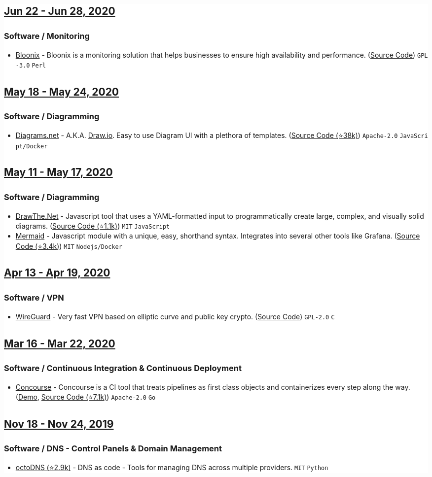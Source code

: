 ## [Jun 22 - Jun 28, 2020](/content/2020/25/README.md)

### Software / Monitoring

*   [Bloonix](https://bloonix-monitoring.org/) - Bloonix is a monitoring solution that helps businesses to ensure high availability and performance. ([Source Code](https://github.com/bloonix)) `GPL-3.0` `Perl`

## [May 18 - May 24, 2020](/content/2020/20/README.md)

### Software / Diagramming

*   [Diagrams.net](https://app.diagrams.net/) - A.K.A. [Draw.io](https://app.diagrams.net/). Easy to use Diagram UI with a plethora of templates. ([Source Code (⭐38k)](https://github.com/jgraph/drawio)) `Apache-2.0` `JavaScript/Docker`

## [May 11 - May 17, 2020](/content/2020/19/README.md)

### Software / Diagramming

*   [DrawThe.Net](http://go.drawthe.net/) - Javascript tool that uses a YAML-formatted input to programmatically create large, complex, and visually solid diagrams. ([Source Code (⭐1.1k)](https://github.com/cidrblock/drawthe.net)) `MIT` `JavaScript`
*   [Mermaid](https://mermaid-js.github.io/mermaid-live-editor/) - Javascript module with a unique, easy, shorthand syntax. Integrates into several other tools like Grafana. ([Source Code (⭐3.4k)](https://github.com/mermaid-js/mermaid-live-editor)) `MIT` `Nodejs/Docker`

## [Apr 13 - Apr 19, 2020](/content/2020/15/README.md)

### Software / VPN

*   [WireGuard](https://www.wireguard.com/) - Very fast VPN based on elliptic curve and public key crypto. ([Source Code](https://www.wireguard.com/repositories/)) `GPL-2.0` `C`

## [Mar 16 - Mar 22, 2020](/content/2020/11/README.md)

### Software / Continuous Integration & Continuous Deployment

*   [Concourse](https://concourse-ci.org/) - Concourse is a CI tool that treats pipelines as first class objects and containerizes every step along the way. ([Demo](https://ci.concourse-ci.org/), [Source Code (⭐7.1k)](https://github.com/concourse/concourse)) `Apache-2.0` `Go`

## [Nov 18 - Nov 24, 2019](/content/2019/46/README.md)

### Software / DNS - Control Panels & Domain Management

*   [octoDNS (⭐2.9k)](https://github.com/github/octodns) - DNS as code - Tools for managing DNS across multiple providers. `MIT` `Python`
